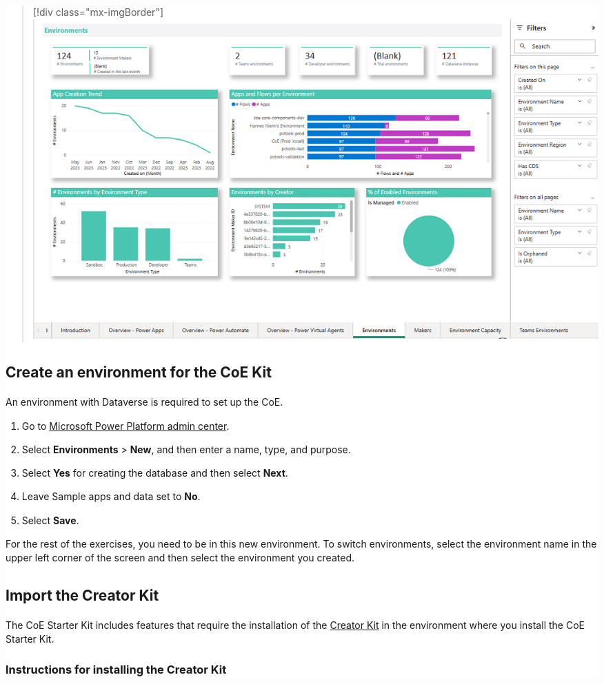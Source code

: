 > [!div class="mx-imgBorder"]
> [![Screenshot of Center of Excellence Power BI dashboard showing environment information.](../media/power-bi-dashboard-enviroments.png)](../media/power-bi-dashboard-enviroments.png#lightbox)

## Create an environment for the CoE Kit

An environment with Dataverse is required to set up the CoE.

1. Go to [Microsoft Power Platform admin center](https://admin.powerplatform.microsoft.com/?azure-portal=true).

1. Select **Environments** > **New**, and then enter a name, type, and purpose.

1. Select **Yes** for creating the database and then select **Next**.

1. Leave Sample apps and data set to **No**.

1. Select **Save**.

For the rest of the exercises, you need to be in this new environment. To switch environments, select the environment name in the upper left corner of the screen and then select the environment you created.

## Import the Creator Kit

The CoE Starter Kit includes features that require the installation of the [Creator Kit](/power-platform/guidance/creator-kit/overview/?azure-portal=true) in the environment where you install the CoE Starter Kit.

### Instructions for installing the Creator Kit
